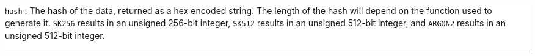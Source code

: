 `hash` : The hash of the data, returned as a hex encoded string.  The length of the hash will depend on the function used to generate it.  `SK256` results in an unsigned 256-bit integer, `SK512` results in an unsigned 512-bit integer, and `ARGON2` results in an unsigned 512-bit integer.   

****



